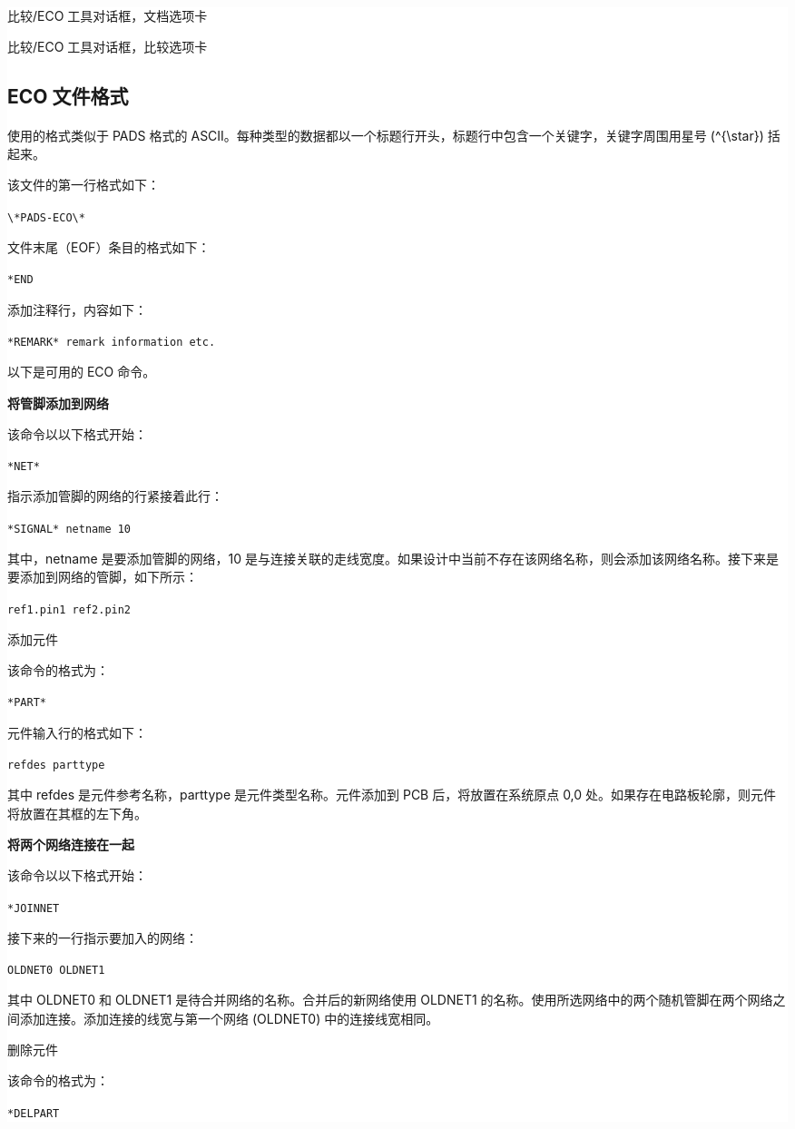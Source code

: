 比较/ECO 工具对话框，文档选项卡

比较/ECO 工具对话框，比较选项卡

## ECO 文件格式

使用的格式类似于 PADS 格式的 ASCII。每种类型的数据都以一个标题行开头，标题行中包含一个关键字，关键字周围用星号 (^{\star}) 括起来。

该文件的第一行格式如下：

```\*PADS-ECO\*```

文件末尾（EOF）条目的格式如下：

```*END```

添加注释行，内容如下：

```*REMARK* remark information etc.```

以下是可用的 ECO 命令。

**将管脚添加到网络**

该命令以以下格式开始：

```*NET*```

指示添加管脚的网络的行紧接着此行：

```*SIGNAL* netname 10```

其中，netname 是要添加管脚的网络，10 是与连接关联的走线宽度。如果设计中当前不存在该网络名称，则会添加该网络名称。接下来是要添加到网络的管脚，如下所示：

```ref1.pin1 ref2.pin2```

添加元件

该命令的格式为：

```*PART*```

元件输入行的格式如下：

```refdes parttype```

其中 refdes 是元件参考名称，parttype 是元件类型名称。元件添加到 PCB 后，将放置在系统原点 0,0 处。如果存在电路板轮廓，则元件将放置在其框的左下角。

**将两个网络连接在一起**

该命令以以下格式开始：

```*JOINNET```

接下来的一行指示要加入的网络：

```OLDNET0 OLDNET1```

其中 OLDNET0 和 OLDNET1 是待合并网络的名称。合并后的新网络使用 OLDNET1 的名称。使用所选网络中的两个随机管脚在两个网络之间添加连接。添加连接的线宽与第一个网络 (OLDNET0) 中的连接线宽相同。

删除元件

该命令的格式为：

```*DELPART```

```